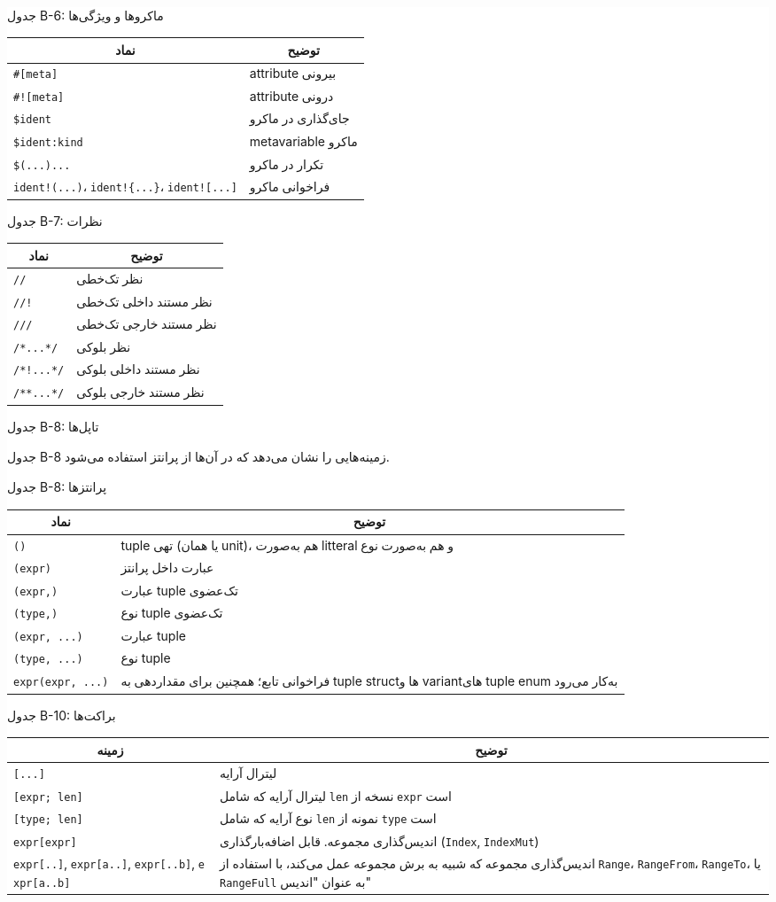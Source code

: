 <span class="caption">جدول B-6: ماکروها و ویژگی‌ها</span>

| نماد                                        | توضیح              |
| ------------------------------------------- | ------------------ |
| `#[meta]`                                   | attribute بیرونی   |
| `#![meta]`                                  | attribute درونی    |
| `$ident`                                    | جای‌گذاری در ماکرو |
| `$ident:kind`                               | metavariable ماکرو |
| `$(...)...`                                 | تکرار در ماکرو     |
| `ident!(...)`، `ident!{...}`، `ident![...]` | فراخوانی ماکرو     |

<span class="caption">جدول B-7: نظرات</span>

| نماد        | توضیح                   |
| ----------- | ----------------------- |
| `//`        | نظر تک‌خطی             |
| `//!`       | نظر مستند داخلی تک‌خطی |
| `///`       | نظر مستند خارجی تک‌خطی |
| `/*...*/`   | نظر بلوکی              |
| `/*!...*/`  | نظر مستند داخلی بلوکی  |
| `/**...*/`  | نظر مستند خارجی بلوکی  |

<span class="caption">جدول B-8: تاپل‌ها</span>

جدول B-8 زمینه‌هایی را نشان می‌دهد که در آن‌ها از پرانتز استفاده می‌شود.

<span class="caption">جدول B-8: پرانتزها</span>

| نماد              | توضیح                                                                                       |
| ----------------- | ------------------------------------------------------------------------------------------- |
| `()`              | tuple تهی (یا همان unit)، هم به‌صورت litteral و هم به‌صورت نوع                              |
| `(expr)`          | عبارت داخل پرانتز                                                                           |
| `(expr,)`         | عبارت tuple تک‌عضوی                                                                         |
| `(type,)`         | نوع tuple تک‌عضوی                                                                           |
| `(expr, ...)`     | عبارت tuple                                                                                 |
| `(type, ...)`     | نوع tuple                                                                                   |
| `expr(expr, ...)` | فراخوانی تابع؛ همچنین برای مقداردهی به tuple structها و variantهای tuple enum به‌کار می‌رود |

<span class="caption">جدول B-10: براکت‌ها</span>

| زمینه                                             | توضیح                                                                                                                 |
| ------------------------------------------------- | ------------------------------------------------------------------------------------------------------------------- |
| `[...]`                                           | لیترال آرایه                                                                                                         |
| `[expr; len]`                                     | لیترال آرایه که شامل `len` نسخه از `expr` است                                                                         |
| `[type; len]`                                     | نوع آرایه که شامل `len` نمونه از `type` است                                                                          |
| `expr[expr]`                                      | اندیس‌گذاری مجموعه. قابل اضافه‌بارگذاری (`Index`, `IndexMut`)                                                       |
| `expr[..]`, `expr[a..]`, `expr[..b]`, `expr[a..b]` | اندیس‌گذاری مجموعه که شبیه به برش مجموعه عمل می‌کند، با استفاده از `Range`، `RangeFrom`، `RangeTo`، یا `RangeFull` به عنوان "اندیس" |
